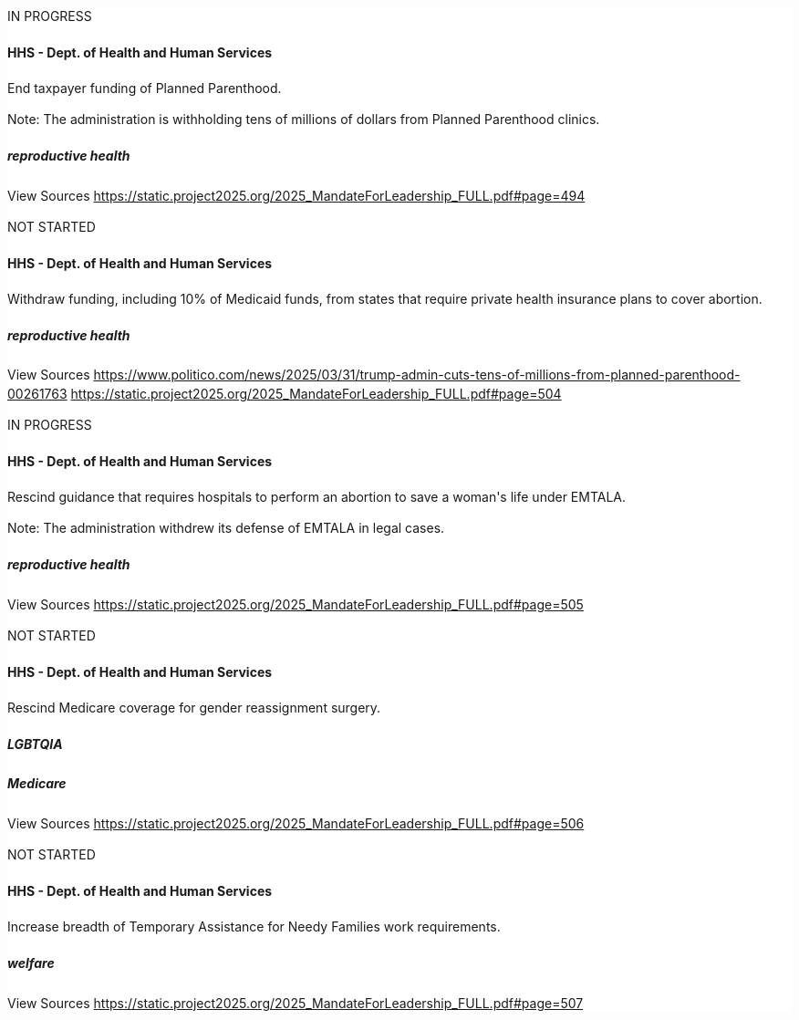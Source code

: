 
IN PROGRESS
<h4>HHS - Dept. of Health and Human Services</h4>
End taxpayer funding of Planned Parenthood.

Note: The administration is withholding tens of millions of dollars from Planned Parenthood clinics.

<h5>reproductive health</h5>

View Sources
https://static.project2025.org/2025_MandateForLeadership_FULL.pdf#page=494


NOT STARTED
<h4>HHS - Dept. of Health and Human Services</h4>
Withdraw funding, including 10% of Medicaid funds, from states that require private health insurance plans to cover abortion.

<h5>reproductive health</h5>

View Sources
https://www.politico.com/news/2025/03/31/trump-admin-cuts-tens-of-millions-from-planned-parenthood-00261763
https://static.project2025.org/2025_MandateForLeadership_FULL.pdf#page=504


IN PROGRESS
<h4>HHS - Dept. of Health and Human Services</h4>
Rescind guidance that requires hospitals to perform an abortion to save a woman's life under EMTALA.

Note: The administration withdrew its defense of EMTALA in legal cases.

<h5>reproductive health</h5>

View Sources
https://static.project2025.org/2025_MandateForLeadership_FULL.pdf#page=505


NOT STARTED
<h4>HHS - Dept. of Health and Human Services</h4>
Rescind Medicare coverage for gender reassignment surgery.

<h5>LGBTQIA</h5>
<h5>Medicare</h5>

View Sources
https://static.project2025.org/2025_MandateForLeadership_FULL.pdf#page=506


NOT STARTED
<h4>HHS - Dept. of Health and Human Services</h4>
Increase breadth of Temporary Assistance for Needy Families work requirements.

<h5>welfare</h5>

View Sources
https://static.project2025.org/2025_MandateForLeadership_FULL.pdf#page=507

